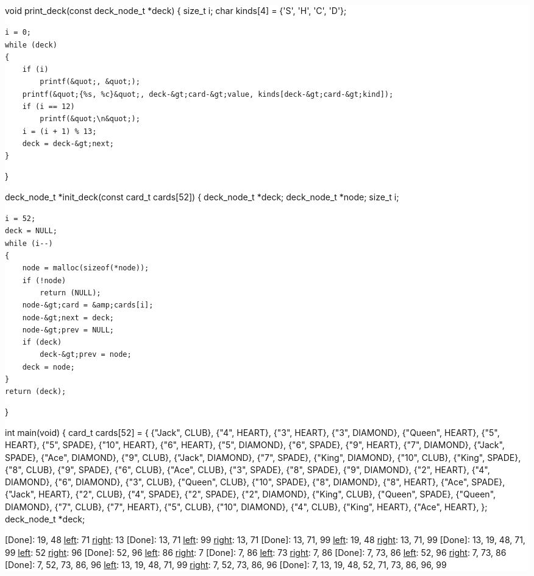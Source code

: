 void print_deck(const deck_node_t *deck)
{
    size_t i;
    char kinds[4] = {&apos;S&apos;, &apos;H&apos;, &apos;C&apos;, &apos;D&apos;};

    i = 0;
    while (deck)
    {
        if (i)
            printf(&quot;, &quot;);
        printf(&quot;{%s, %c}&quot;, deck-&gt;card-&gt;value, kinds[deck-&gt;card-&gt;kind]);
        if (i == 12)
            printf(&quot;\n&quot;);
        i = (i + 1) % 13;
        deck = deck-&gt;next;
    }
}

deck_node_t *init_deck(const card_t cards[52])
{
    deck_node_t *deck;
    deck_node_t *node;
    size_t i;

    i = 52;
    deck = NULL;
    while (i--)
    {
        node = malloc(sizeof(*node));
        if (!node)
            return (NULL);
        node-&gt;card = &amp;cards[i];
        node-&gt;next = deck;
        node-&gt;prev = NULL;
        if (deck)
            deck-&gt;prev = node;
        deck = node;
    }
    return (deck);
}

int main(void)
{
    card_t cards[52] = {
        {&quot;Jack&quot;, CLUB}, {&quot;4&quot;, HEART}, {&quot;3&quot;, HEART}, {&quot;3&quot;, DIAMOND}, {&quot;Queen&quot;, HEART}, {&quot;5&quot;, HEART}, {&quot;5&quot;, SPADE}, {&quot;10&quot;, HEART}, {&quot;6&quot;, HEART}, {&quot;5&quot;, DIAMOND}, {&quot;6&quot;, SPADE}, {&quot;9&quot;, HEART}, {&quot;7&quot;, DIAMOND}, {&quot;Jack&quot;, SPADE}, {&quot;Ace&quot;, DIAMOND}, {&quot;9&quot;, CLUB}, {&quot;Jack&quot;, DIAMOND}, {&quot;7&quot;, SPADE}, {&quot;King&quot;, DIAMOND}, {&quot;10&quot;, CLUB}, {&quot;King&quot;, SPADE}, {&quot;8&quot;, CLUB}, {&quot;9&quot;, SPADE}, {&quot;6&quot;, CLUB}, {&quot;Ace&quot;, CLUB}, {&quot;3&quot;, SPADE}, {&quot;8&quot;, SPADE}, {&quot;9&quot;, DIAMOND}, {&quot;2&quot;, HEART}, {&quot;4&quot;, DIAMOND}, {&quot;6&quot;, DIAMOND}, {&quot;3&quot;, CLUB}, {&quot;Queen&quot;, CLUB}, {&quot;10&quot;, SPADE}, {&quot;8&quot;, DIAMOND}, {&quot;8&quot;, HEART}, {&quot;Ace&quot;, SPADE}, {&quot;Jack&quot;, HEART}, {&quot;2&quot;, CLUB}, {&quot;4&quot;, SPADE}, {&quot;2&quot;, SPADE}, {&quot;2&quot;, DIAMOND}, {&quot;King&quot;, CLUB}, {&quot;Queen&quot;, SPADE}, {&quot;Queen&quot;, DIAMOND}, {&quot;7&quot;, CLUB}, {&quot;7&quot;, HEART}, {&quot;5&quot;, CLUB}, {&quot;10&quot;, DIAMOND}, {&quot;4&quot;, CLUB}, {&quot;King&quot;, HEART}, {&quot;Ace&quot;, HEART},
    };
    deck_node_t *deck;


[left]: 19
[right]: 48
[Done]: 19, 48
[left]: 71
[right]: 13
[Done]: 13, 71
[left]: 99
[right]: 13, 71
[Done]: 13, 71, 99
[left]: 19, 48
[right]: 13, 71, 99
[Done]: 13, 19, 48, 71, 99
[left]: 52
[right]: 96
[Done]: 52, 96
[left]: 86
[right]: 7
[Done]: 7, 86
[left]: 73
[right]: 7, 86
[Done]: 7, 73, 86
[left]: 52, 96
[right]: 7, 73, 86
[Done]: 7, 52, 73, 86, 96
[left]: 13, 19, 48, 71, 99
[right]: 7, 52, 73, 86, 96
[Done]: 7, 13, 19, 48, 52, 71, 73, 86, 96, 99